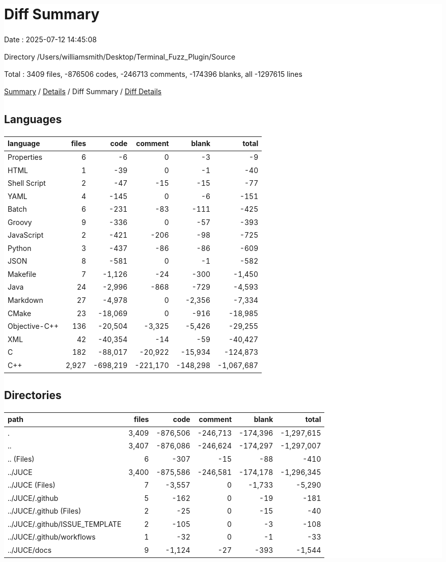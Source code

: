 # Diff Summary

Date : 2025-07-12 14:45:08

Directory /Users/williamsmith/Desktop/Terminal_Fuzz_Plugin/Source

Total : 3409 files,  -876506 codes, -246713 comments, -174396 blanks, all -1297615 lines

[Summary](results.md) / [Details](details.md) / Diff Summary / [Diff Details](diff-details.md)

## Languages
| language | files | code | comment | blank | total |
| :--- | ---: | ---: | ---: | ---: | ---: |
| Properties | 6 | -6 | 0 | -3 | -9 |
| HTML | 1 | -39 | 0 | -1 | -40 |
| Shell Script | 2 | -47 | -15 | -15 | -77 |
| YAML | 4 | -145 | 0 | -6 | -151 |
| Batch | 6 | -231 | -83 | -111 | -425 |
| Groovy | 9 | -336 | 0 | -57 | -393 |
| JavaScript | 2 | -421 | -206 | -98 | -725 |
| Python | 3 | -437 | -86 | -86 | -609 |
| JSON | 8 | -581 | 0 | -1 | -582 |
| Makefile | 7 | -1,126 | -24 | -300 | -1,450 |
| Java | 24 | -2,996 | -868 | -729 | -4,593 |
| Markdown | 27 | -4,978 | 0 | -2,356 | -7,334 |
| CMake | 23 | -18,069 | 0 | -916 | -18,985 |
| Objective-C++ | 136 | -20,504 | -3,325 | -5,426 | -29,255 |
| XML | 42 | -40,354 | -14 | -59 | -40,427 |
| C | 182 | -88,017 | -20,922 | -15,934 | -124,873 |
| C++ | 2,927 | -698,219 | -221,170 | -148,298 | -1,067,687 |

## Directories
| path | files | code | comment | blank | total |
| :--- | ---: | ---: | ---: | ---: | ---: |
| . | 3,409 | -876,506 | -246,713 | -174,396 | -1,297,615 |
| .. | 3,407 | -876,086 | -246,624 | -174,297 | -1,297,007 |
| .. (Files) | 6 | -307 | -15 | -88 | -410 |
| ../JUCE | 3,400 | -875,586 | -246,581 | -174,178 | -1,296,345 |
| ../JUCE (Files) | 7 | -3,557 | 0 | -1,733 | -5,290 |
| ../JUCE/.github | 5 | -162 | 0 | -19 | -181 |
| ../JUCE/.github (Files) | 2 | -25 | 0 | -15 | -40 |
| ../JUCE/.github/ISSUE_TEMPLATE | 2 | -105 | 0 | -3 | -108 |
| ../JUCE/.github/workflows | 1 | -32 | 0 | -1 | -33 |
| ../JUCE/docs | 9 | -1,124 | -27 | -393 | -1,544 |